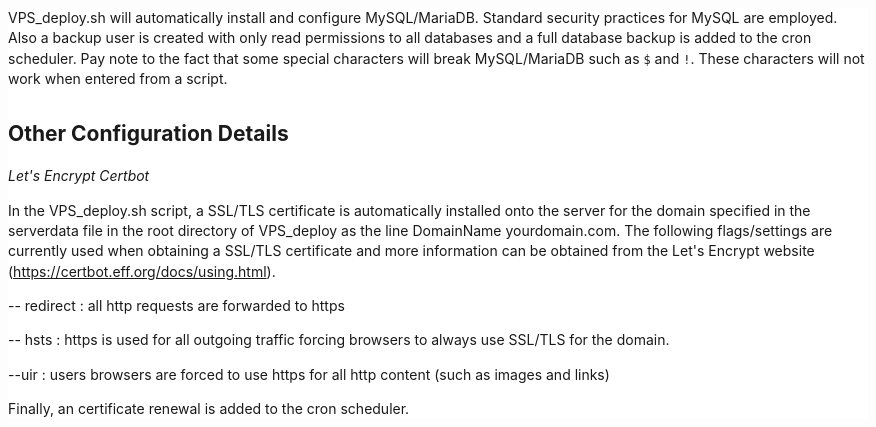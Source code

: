 VPS_deploy.sh will automatically install and configure MySQL/MariaDB.  Standard security practices for MySQL are employed.  Also a backup user is created with only read permissions to all databases and a full database backup is added to the cron scheduler. Pay note to the fact that some special characters will break MySQL/MariaDB such as `$` and `!`.  These characters will not work when entered from a script.

## Other Configuration Details

*Let's Encrypt Certbot*

In the VPS_deploy.sh script, a SSL/TLS certificate is automatically installed onto the server for the domain specified in the serverdata file in the root directory of VPS_deploy as the line DomainName yourdomain.com.  The following flags/settings are currently used when obtaining a SSL/TLS certificate and more information can be obtained from the Let's Encrypt website (https://certbot.eff.org/docs/using.html).

-- redirect : all http requests are forwarded to https

-- hsts : https is used for all outgoing traffic forcing browsers to always use SSL/TLS for the domain.  

--uir : users browsers are forced to use https for all http content (such as images and links)

Finally, an certificate renewal is added to the cron scheduler.

